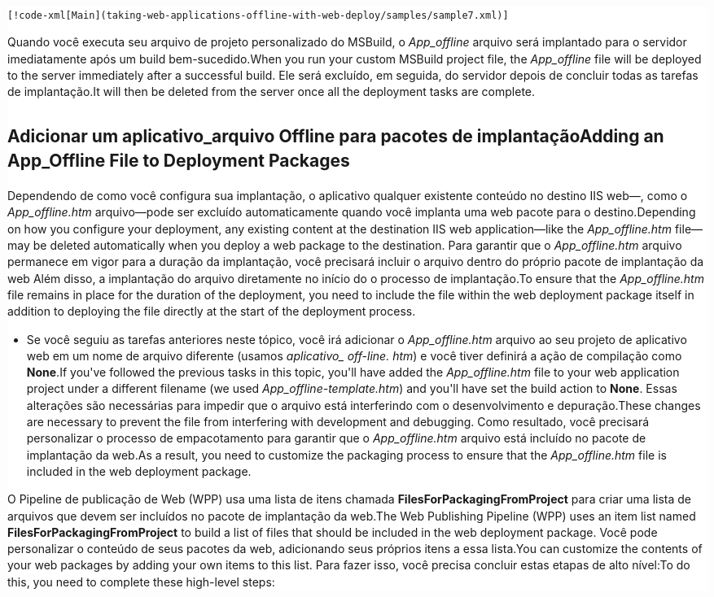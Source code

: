     [!code-xml[Main](taking-web-applications-offline-with-web-deploy/samples/sample7.xml)]

<span data-ttu-id="b2c81-173">Quando você executa seu arquivo de projeto personalizado do MSBuild, o *App\_offline* arquivo será implantado para o servidor imediatamente após um build bem-sucedido.</span><span class="sxs-lookup"><span data-stu-id="b2c81-173">When you run your custom MSBuild project file, the *App\_offline* file will be deployed to the server immediately after a successful build.</span></span> <span data-ttu-id="b2c81-174">Ele será excluído, em seguida, do servidor depois de concluir todas as tarefas de implantação.</span><span class="sxs-lookup"><span data-stu-id="b2c81-174">It will then be deleted from the server once all the deployment tasks are complete.</span></span>

## <a name="adding-an-appoffline-file-to-deployment-packages"></a><span data-ttu-id="b2c81-175">Adicionar um aplicativo\_arquivo Offline para pacotes de implantação</span><span class="sxs-lookup"><span data-stu-id="b2c81-175">Adding an App\_Offline File to Deployment Packages</span></span>

<span data-ttu-id="b2c81-176">Dependendo de como você configura sua implantação, o aplicativo qualquer existente conteúdo no destino IIS web&#x2014;, como o *App\_offline.htm* arquivo&#x2014;pode ser excluído automaticamente quando você implanta uma web pacote para o destino.</span><span class="sxs-lookup"><span data-stu-id="b2c81-176">Depending on how you configure your deployment, any existing content at the destination IIS web application&#x2014;like the *App\_offline.htm* file&#x2014;may be deleted automatically when you deploy a web package to the destination.</span></span> <span data-ttu-id="b2c81-177">Para garantir que o *App\_offline.htm* arquivo permanece em vigor para a duração da implantação, você precisará incluir o arquivo dentro do próprio pacote de implantação da web Além disso, a implantação do arquivo diretamente no início do o processo de implantação.</span><span class="sxs-lookup"><span data-stu-id="b2c81-177">To ensure that the *App\_offline.htm* file remains in place for the duration of the deployment, you need to include the file within the web deployment package itself in addition to deploying the file directly at the start of the deployment process.</span></span>

- <span data-ttu-id="b2c81-178">Se você seguiu as tarefas anteriores neste tópico, você irá adicionar o *App\_offline.htm* arquivo ao seu projeto de aplicativo web em um nome de arquivo diferente (usamos *aplicativo\_ off-line. htm*) e você tiver definirá a ação de compilação como **None**.</span><span class="sxs-lookup"><span data-stu-id="b2c81-178">If you've followed the previous tasks in this topic, you'll have added the *App\_offline.htm* file to your web application project under a different filename (we used *App\_offline-template.htm*) and you'll have set the build action to **None**.</span></span> <span data-ttu-id="b2c81-179">Essas alterações são necessárias para impedir que o arquivo está interferindo com o desenvolvimento e depuração.</span><span class="sxs-lookup"><span data-stu-id="b2c81-179">These changes are necessary to prevent the file from interfering with development and debugging.</span></span> <span data-ttu-id="b2c81-180">Como resultado, você precisará personalizar o processo de empacotamento para garantir que o *App\_offline.htm* arquivo está incluído no pacote de implantação da web.</span><span class="sxs-lookup"><span data-stu-id="b2c81-180">As a result, you need to customize the packaging process to ensure that the *App\_offline.htm* file is included in the web deployment package.</span></span>

<span data-ttu-id="b2c81-181">O Pipeline de publicação de Web (WPP) usa uma lista de itens chamada **FilesForPackagingFromProject** para criar uma lista de arquivos que devem ser incluídos no pacote de implantação da web.</span><span class="sxs-lookup"><span data-stu-id="b2c81-181">The Web Publishing Pipeline (WPP) uses an item list named **FilesForPackagingFromProject** to build a list of files that should be included in the web deployment package.</span></span> <span data-ttu-id="b2c81-182">Você pode personalizar o conteúdo de seus pacotes da web, adicionando seus próprios itens a essa lista.</span><span class="sxs-lookup"><span data-stu-id="b2c81-182">You can customize the contents of your web packages by adding your own items to this list.</span></span> <span data-ttu-id="b2c81-183">Para fazer isso, você precisa concluir estas etapas de alto nível:</span><span class="sxs-lookup"><span data-stu-id="b2c81-183">To do this, you need to complete these high-level steps:</span></span>
